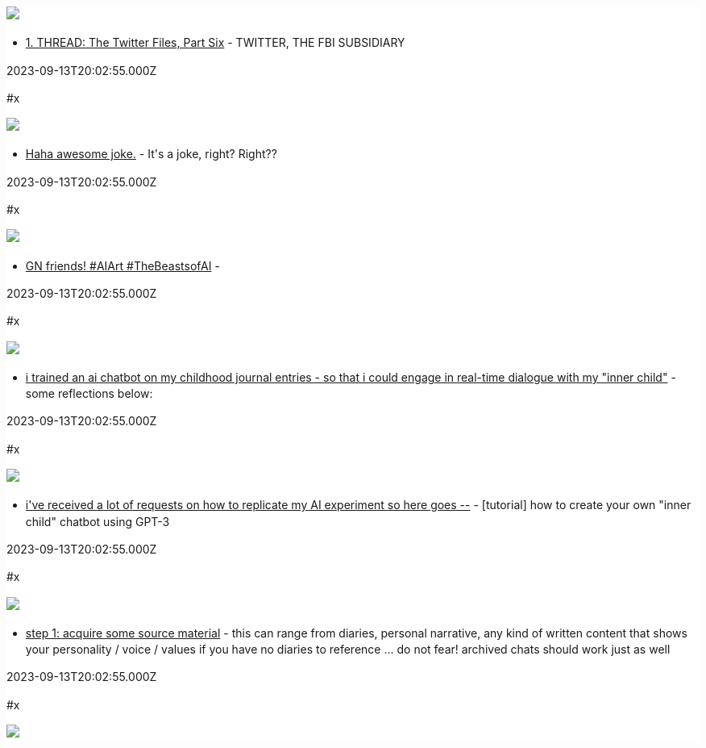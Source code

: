 ![](https://rdl.ink/render/https%3A%2F%2Fx.com%2Fmtaibbi%2Fstatus%2F1603857534737072128)

- [1. THREAD: The Twitter Files, Part Six](https://x.com/mtaibbi/status/1603857534737072128) - TWITTER, THE FBI SUBSIDIARY

2023-09-13T20:02:55.000Z

#x

![](https://rdl.ink/render/https%3A%2F%2Fx.com%2FSchmartinMartin%2Fstatus%2F1606654586785333248)

- [Haha awesome joke.](https://x.com/SchmartinMartin/status/1606654586785333248) - It's a joke, right? Right??

2023-09-13T20:02:55.000Z

#x

![](https://rdl.ink/render/https%3A%2F%2Fx.com%2FBodhicypha%2Fstatus%2F1608673599443062793)

- [GN friends! #AIArt #TheBeastsofAI](https://x.com/Bodhicypha/status/1608673599443062793) - 

2023-09-13T20:02:55.000Z

#x

![](https://rdl.ink/render/https%3A%2F%2Fx.com%2Fmichellehuang42%2Fstatus%2F1597005489413713921)

- [i trained an ai chatbot on my childhood journal entries - so that i could engage in real-time dialogue with my "inner child"](https://x.com/michellehuang42/status/1597005489413713921) - some reflections below:

2023-09-13T20:02:55.000Z

#x

![](https://rdl.ink/render/https%3A%2F%2Fx.com%2Fmichellehuang42%2Fstatus%2F1597702974889144320)

- [i've received a lot of requests on how to replicate my AI experiment so here goes --](https://x.com/michellehuang42/status/1597702974889144320) - [tutorial] how to create your own "inner child" chatbot using GPT-3

2023-09-13T20:02:55.000Z

#x

![](https://rdl.ink/render/https%3A%2F%2Fx.com%2Fmichellehuang42%2Fstatus%2F1597702976881438722)

- [step 1: acquire some source material](https://x.com/michellehuang42/status/1597702976881438722) - this can range from diaries, personal narrative, any kind of written content that shows your personality / voice / values if you have no diaries to reference ... do not fear! archived chats should work just as well

2023-09-13T20:02:55.000Z

#x

![](https://rdl.ink/render/https%3A%2F%2Fx.com%2Fmichellehuang42%2Fstatus%2F1597702979104407555)
